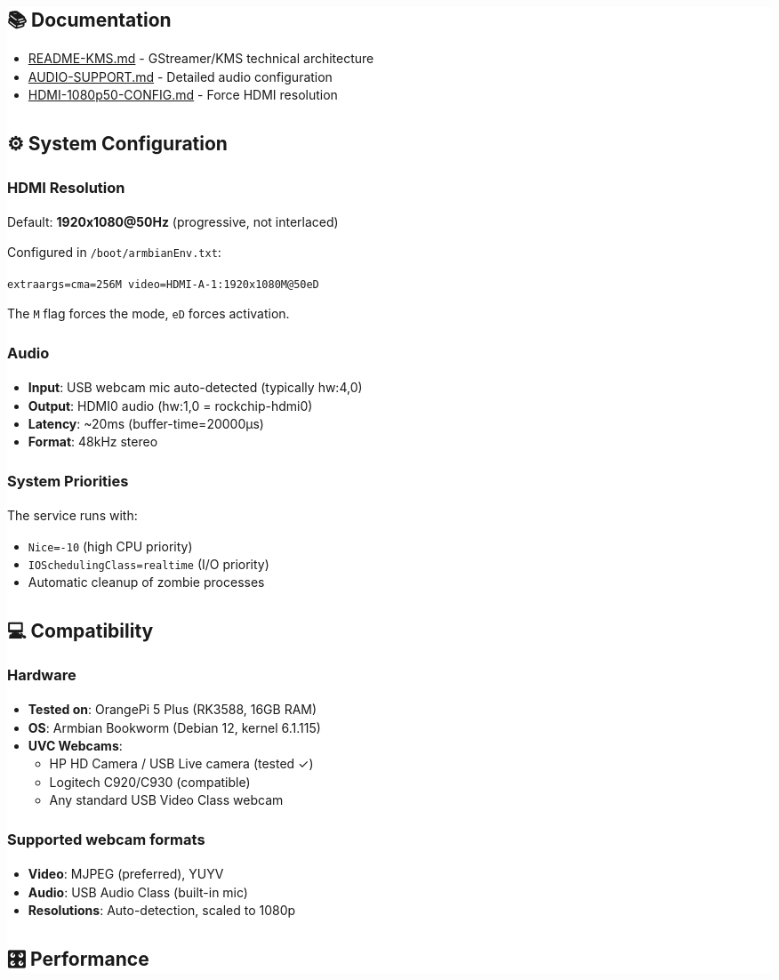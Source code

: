 ## 📚 Documentation

- [README-KMS.md](README-KMS.md) - GStreamer/KMS technical architecture
- [AUDIO-SUPPORT.md](AUDIO-SUPPORT.md) - Detailed audio configuration
- [HDMI-1080p50-CONFIG.md](HDMI-1080p50-CONFIG.md) - Force HDMI resolution

## ⚙️ System Configuration

### HDMI Resolution

Default: **1920x1080@50Hz** (progressive, not interlaced)

Configured in `/boot/armbianEnv.txt`:
```
extraargs=cma=256M video=HDMI-A-1:1920x1080M@50eD
```

The `M` flag forces the mode, `eD` forces activation.

### Audio

- **Input**: USB webcam mic auto-detected (typically hw:4,0)
- **Output**: HDMI0 audio (hw:1,0 = rockchip-hdmi0)
- **Latency**: ~20ms (buffer-time=20000µs)
- **Format**: 48kHz stereo

### System Priorities

The service runs with:
- `Nice=-10` (high CPU priority)
- `IOSchedulingClass=realtime` (I/O priority)
- Automatic cleanup of zombie processes

## 💻 Compatibility

### Hardware
- **Tested on**: OrangePi 5 Plus (RK3588, 16GB RAM)
- **OS**: Armbian Bookworm (Debian 12, kernel 6.1.115)
- **UVC Webcams**:
  - HP HD Camera / USB Live camera (tested ✓)
  - Logitech C920/C930 (compatible)
  - Any standard USB Video Class webcam

### Supported webcam formats
- **Video**: MJPEG (preferred), YUYV
- **Audio**: USB Audio Class (built-in mic)
- **Resolutions**: Auto-detection, scaled to 1080p

## 🎛️ Performance

